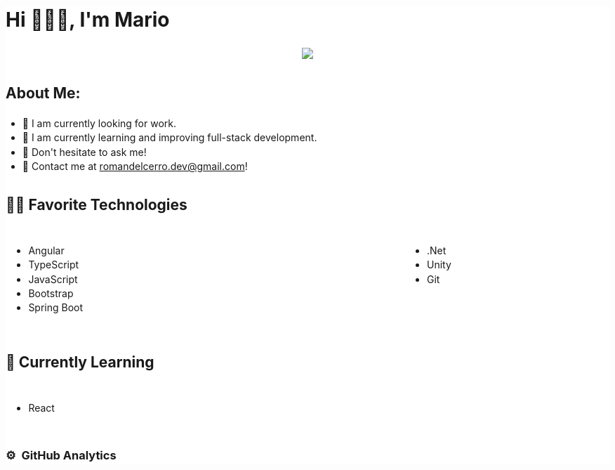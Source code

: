   <h1>Hi 🙋🏽‍♂️, I'm Mario</h1>
  

<p align="center">
  <img width="100%" src="https://i.imgur.com/XXKCQw3.png">
</p>


## About Me:

- 🔭 I am currently looking for work.
- 🌱 I am currently learning and improving full-stack development.
- 💬 Don't hesitate to ask me!
- 📩 Contact me at romandelcerro.dev@gmail.com!





## 👨‍💻 Favorite Technologies

<div style="display: flex; justify-content: space-between; flex-wrap: wrap;">
    <div style="width: 32%; margin: 1%;">
        <ul>
            <li>Angular</li>
            <li>TypeScript</li>
            <li>JavaScript</li>
            <li>Bootstrap</li>
            <li>Spring Boot</li>            
        </ul>
    </div>
    <div style="width: 32%; margin: 1%;">
        <ul>
            <li>.Net</li>
            <li>Unity</li>
            <li>Git</li>
        </ul>
    </div>
</div>

## 🌱 Currently Learning

<div style="display: flex; justify-content: space-between; flex-wrap: wrap;">
    <div style="width: 32%; margin: 1%;">
        <ul>
            <li>React</li>
        </ul>
    </div>
</div>




### ⚙️ &nbsp;GitHub Analytics
